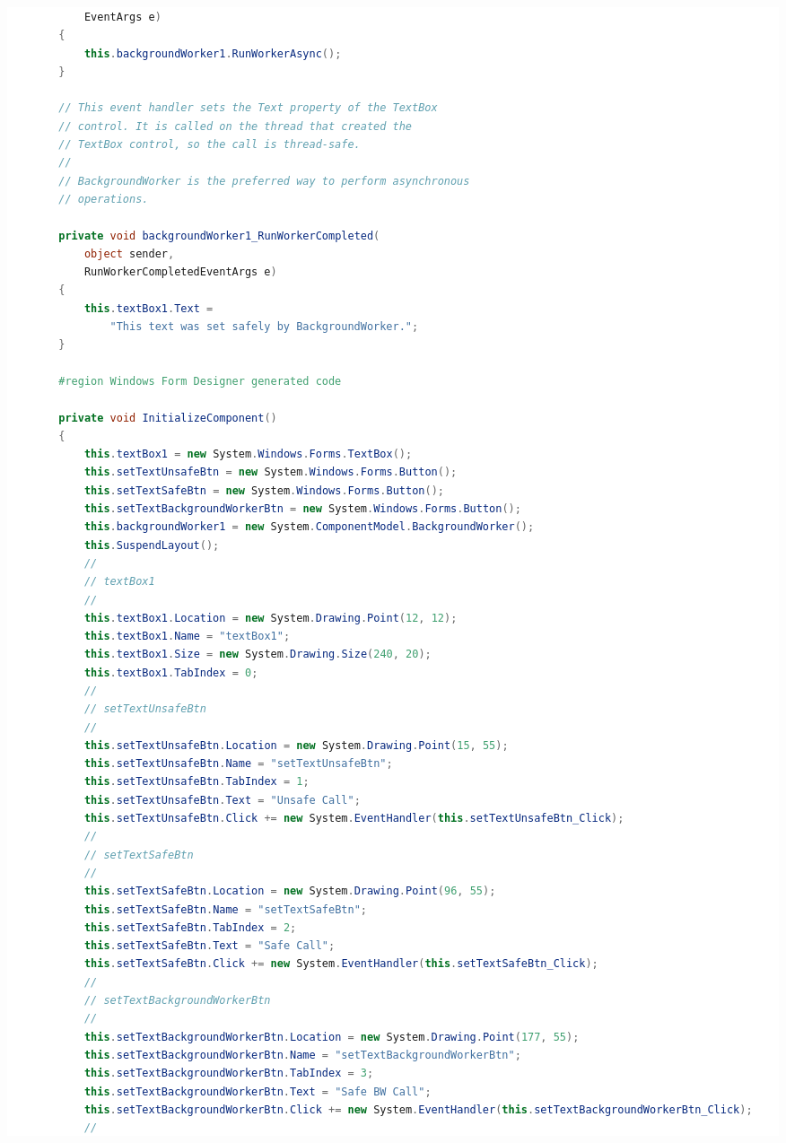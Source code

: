 ```csharp  
            EventArgs e)  
        {  
            this.backgroundWorker1.RunWorkerAsync();  
        }  
  
        // This event handler sets the Text property of the TextBox  
        // control. It is called on the thread that created the   
        // TextBox control, so the call is thread-safe.  
        //  
        // BackgroundWorker is the preferred way to perform asynchronous  
        // operations.  
  
        private void backgroundWorker1_RunWorkerCompleted(  
            object sender,   
            RunWorkerCompletedEventArgs e)  
        {  
            this.textBox1.Text =   
                "This text was set safely by BackgroundWorker.";  
        }  
  
        #region Windows Form Designer generated code  
  
        private void InitializeComponent()  
        {  
            this.textBox1 = new System.Windows.Forms.TextBox();  
            this.setTextUnsafeBtn = new System.Windows.Forms.Button();  
            this.setTextSafeBtn = new System.Windows.Forms.Button();  
            this.setTextBackgroundWorkerBtn = new System.Windows.Forms.Button();  
            this.backgroundWorker1 = new System.ComponentModel.BackgroundWorker();  
            this.SuspendLayout();  
            //   
            // textBox1  
            //   
            this.textBox1.Location = new System.Drawing.Point(12, 12);  
            this.textBox1.Name = "textBox1";  
            this.textBox1.Size = new System.Drawing.Size(240, 20);  
            this.textBox1.TabIndex = 0;  
            //   
            // setTextUnsafeBtn  
            //   
            this.setTextUnsafeBtn.Location = new System.Drawing.Point(15, 55);  
            this.setTextUnsafeBtn.Name = "setTextUnsafeBtn";  
            this.setTextUnsafeBtn.TabIndex = 1;  
            this.setTextUnsafeBtn.Text = "Unsafe Call";  
            this.setTextUnsafeBtn.Click += new System.EventHandler(this.setTextUnsafeBtn_Click);  
            //   
            // setTextSafeBtn  
            //   
            this.setTextSafeBtn.Location = new System.Drawing.Point(96, 55);  
            this.setTextSafeBtn.Name = "setTextSafeBtn";  
            this.setTextSafeBtn.TabIndex = 2;  
            this.setTextSafeBtn.Text = "Safe Call";  
            this.setTextSafeBtn.Click += new System.EventHandler(this.setTextSafeBtn_Click);  
            //   
            // setTextBackgroundWorkerBtn  
            //   
            this.setTextBackgroundWorkerBtn.Location = new System.Drawing.Point(177, 55);  
            this.setTextBackgroundWorkerBtn.Name = "setTextBackgroundWorkerBtn";  
            this.setTextBackgroundWorkerBtn.TabIndex = 3;  
            this.setTextBackgroundWorkerBtn.Text = "Safe BW Call";  
            this.setTextBackgroundWorkerBtn.Click += new System.EventHandler(this.setTextBackgroundWorkerBtn_Click);  
            //   
```